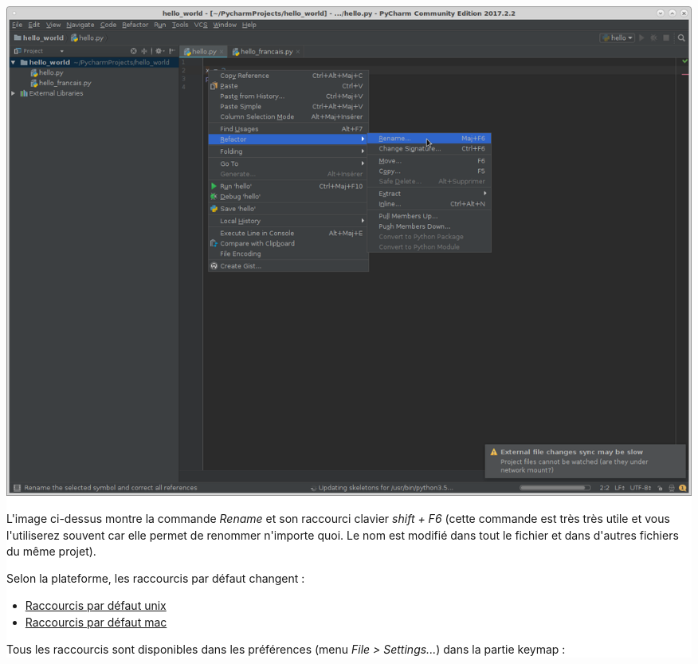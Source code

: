 ![commande rename](keymap/raccourci_clavier.png)

L'image ci-dessus montre la commande *Rename* et son raccourci clavier *shift + F6* (cette commande est très très utile et vous l'utiliserez souvent car elle permet de renommer n'importe quoi. Le nom est modifié dans tout le fichier et dans d'autres fichiers du même projet).

Selon la plateforme, les raccourcis par défaut changent :

* [Raccourcis par défaut unix](https://resources.jetbrains.com/storage/products/pycharm/docs/PyCharm_ReferenceCard.pdf)
* [Raccourcis par défaut mac](https://resources.jetbrains.com/storage/products/pycharm/docs/PyCharm_ReferenceCard_mac.pdf)

Tous les raccourcis sont disponibles dans les préférences (menu *File > Settings...*) dans la partie keymap :
